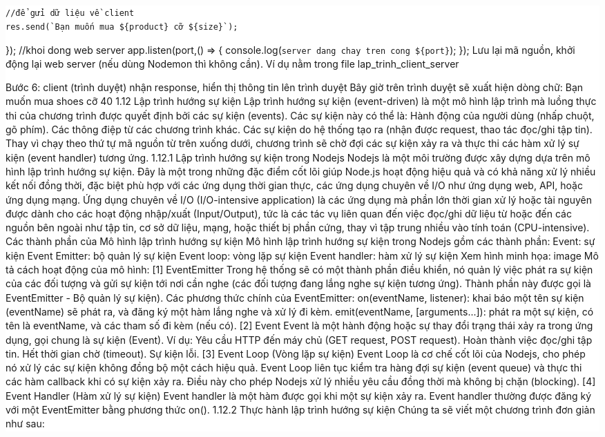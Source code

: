     //để gửi dữ liệu về client
    res.send(`Bạn muốn mua ${product} cỡ ${size}`);
});
//khoi dong web server
app.listen(port,() => {
    console.log(`server dang chay tren cong ${port}`);
});
Lưu lại mã nguồn, khởi động lại web server (nếu dùng Nodemon thì không cần).
Ví dụ nằm trong file lap_trinh_client_server

Bước 6: client (trình duyệt) nhận response, hiển thị thông tin lên trình duyệt Bây giờ trên trình duyệt sẽ xuất hiện dòng chữ: Bạn muốn mua shoes cỡ 40
1.12 Lập trình hướng sự kiện
Lập trình hướng sự kiện (event-driven) là một mô hình lập trình mà luồng thực thi của chương trình được quyết định bởi các sự kiện (events). Các sự kiện này có thể là:
Hành động của người dùng (nhấp chuột, gõ phím).
Các thông điệp từ các chương trình khác.
Các sự kiện do hệ thống tạo ra (nhận được request, thao tác đọc/ghi tập tin). Thay vì chạy theo thứ tự mã nguồn từ trên xuống dưới, chương trình sẽ chờ đợi các sự kiện xảy ra và thực thi các hàm xử lý sự kiện (event handler) tương ứng.
1.12.1 Lập trình hướng sự kiện trong Nodejs
Nodejs là một môi trường được xây dựng dựa trên mô hình lập trình hướng sự kiện. Đây là một trong những đặc điểm cốt lõi giúp Node.js hoạt động hiệu quả và có khả năng xử lý nhiều kết nối đồng thời, đặc biệt phù hợp với các ứng dụng thời gian thực, các ứng dụng chuyên về I/O như ứng dụng web, API, hoặc ứng dụng mạng.
Ứng dụng chuyên về I/O (I/O-intensive application) là các ứng dụng mà phần lớn thời gian xử lý hoặc tài nguyên được dành cho các hoạt động nhập/xuất (Input/Output), tức là các tác vụ liên quan đến việc đọc/ghi dữ liệu từ hoặc đến các nguồn bên ngoài như tập tin, cơ sở dữ liệu, mạng, hoặc thiết bị phần cứng, thay vì tập trung nhiều vào tính toán (CPU-intensive).
Các thành phần của Mô hình lập trình hướng sự kiện Mô hình lập trình hướng sự kiện trong Nodejs gồm các thành phần:
Event: sự kiện
Event Emitter: bộ quản lý sự kiện
Event loop: vòng lặp sự kiện
Event handler: hàm xử lý sự kiện Xem hình minh họa:
image
Mô tả cách hoạt động của mô hình:
[1] EventEmitter
Trong hệ thống sẽ có một thành phần điều khiển, nó quản lý việc phát ra sự kiện của các đối tượng và gửi sự kiện tới nơi cần nghe (các đối tượng đang lắng nghe sự kiện tương ứng). Thành phần này được gọi là EventEmitter - Bộ quản lý sự kiện).
Các phương thức chính của EventEmitter:
on(eventName, listener): khai báo một tên sự kiện (eventName) sẽ phát ra, và đăng ký một hàm lắng nghe và xử lý đi kèm.
emit(eventName, [arguments...]): phát ra một sự kiện, có tên là eventName, và các tham số đi kèm (nếu có).
[2] Event
Event là một hành động hoặc sự thay đổi trạng thái xảy ra trong ứng dụng, gọi chung là sự kiện (Event). Ví dụ:
Yêu cầu HTTP đến máy chủ (GET request, POST request).
Hoàn thành việc đọc/ghi tập tin.
Hết thời gian chờ (timeout).
Sự kiện lỗi.
[3] Event Loop (Vòng lặp sự kiện)
Event Loop là cơ chế cốt lõi của Nodejs, cho phép nó xử lý các sự kiện không đồng bộ một cách hiệu quả.
Event Loop liên tục kiểm tra hàng đợi sự kiện (event queue) và thực thi các hàm callback khi có sự kiện xảy ra.
Điều này cho phép Nodejs xử lý nhiều yêu cầu đồng thời mà không bị chặn (blocking).
[4] Event Handler (Hàm xử lý sự kiện)
Event handler là một hàm được gọi khi một sự kiện xảy ra.
Event handler thường được đăng ký với một EventEmitter bằng phương thức on().
1.12.2 Thực hành lập trình hướng sự kiện
Chúng ta sẽ viết một chương trình đơn giản như sau: